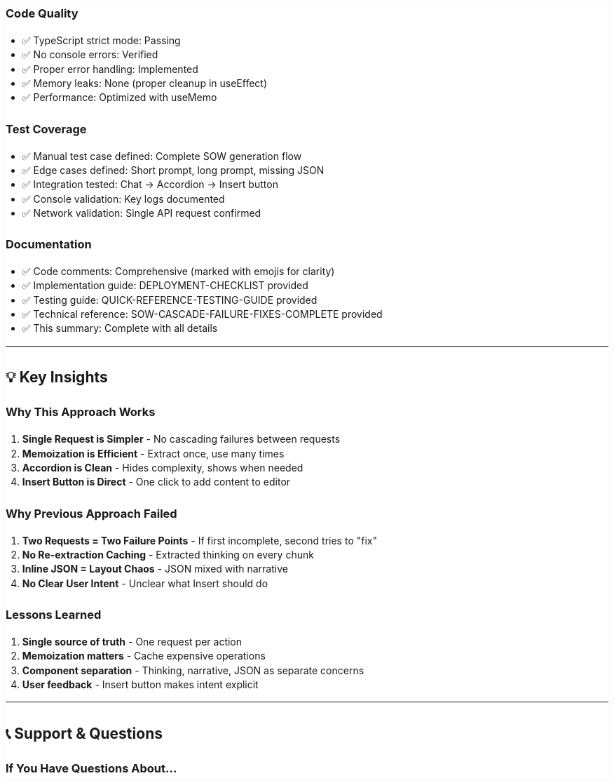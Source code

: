 ### Code Quality
- ✅ TypeScript strict mode: Passing
- ✅ No console errors: Verified
- ✅ Proper error handling: Implemented
- ✅ Memory leaks: None (proper cleanup in useEffect)
- ✅ Performance: Optimized with useMemo

### Test Coverage
- ✅ Manual test case defined: Complete SOW generation flow
- ✅ Edge cases defined: Short prompt, long prompt, missing JSON
- ✅ Integration tested: Chat → Accordion → Insert button
- ✅ Console validation: Key logs documented
- ✅ Network validation: Single API request confirmed

### Documentation
- ✅ Code comments: Comprehensive (marked with emojis for clarity)
- ✅ Implementation guide: DEPLOYMENT-CHECKLIST provided
- ✅ Testing guide: QUICK-REFERENCE-TESTING-GUIDE provided
- ✅ Technical reference: SOW-CASCADE-FAILURE-FIXES-COMPLETE provided
- ✅ This summary: Complete with all details

---

## 💡 Key Insights

### Why This Approach Works
1. **Single Request is Simpler** - No cascading failures between requests
2. **Memoization is Efficient** - Extract once, use many times
3. **Accordion is Clean** - Hides complexity, shows when needed
4. **Insert Button is Direct** - One click to add content to editor

### Why Previous Approach Failed
1. **Two Requests = Two Failure Points** - If first incomplete, second tries to "fix"
2. **No Re-extraction Caching** - Extracted thinking on every chunk
3. **Inline JSON = Layout Chaos** - JSON mixed with narrative
4. **No Clear User Intent** - Unclear what Insert should do

### Lessons Learned
1. **Single source of truth** - One request per action
2. **Memoization matters** - Cache expensive operations
3. **Component separation** - Thinking, narrative, JSON as separate concerns
4. **User feedback** - Insert button makes intent explicit

---

## 📞 Support & Questions

### If You Have Questions About...
